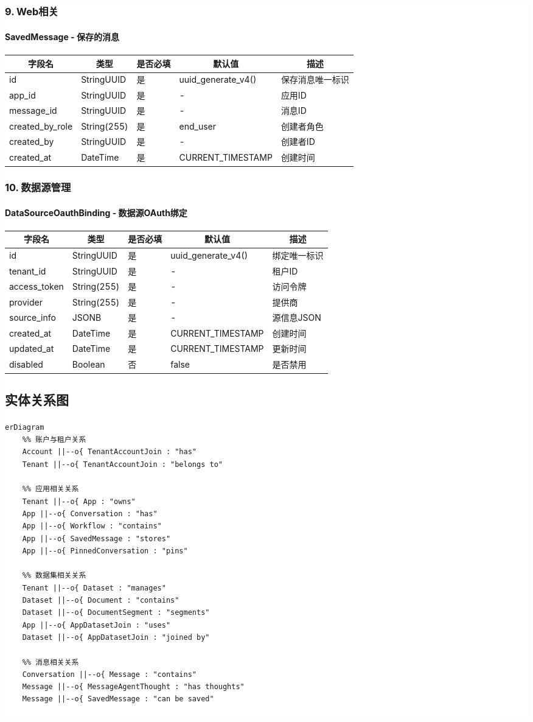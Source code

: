 ### 9. Web相关

#### SavedMessage - 保存的消息
| 字段名 | 类型 | 是否必填 | 默认值 | 描述 |
|--------|------|----------|--------|---------|
| id | StringUUID | 是 | uuid_generate_v4() | 保存消息唯一标识 |
| app_id | StringUUID | 是 | - | 应用ID |
| message_id | StringUUID | 是 | - | 消息ID |
| created_by_role | String(255) | 是 | end_user | 创建者角色 |
| created_by | StringUUID | 是 | - | 创建者ID |
| created_at | DateTime | 是 | CURRENT_TIMESTAMP | 创建时间 |

### 10. 数据源管理

#### DataSourceOauthBinding - 数据源OAuth绑定
| 字段名 | 类型 | 是否必填 | 默认值 | 描述 |
|--------|------|----------|--------|---------|
| id | StringUUID | 是 | uuid_generate_v4() | 绑定唯一标识 |
| tenant_id | StringUUID | 是 | - | 租户ID |
| access_token | String(255) | 是 | - | 访问令牌 |
| provider | String(255) | 是 | - | 提供商 |
| source_info | JSONB | 是 | - | 源信息JSON |
| created_at | DateTime | 是 | CURRENT_TIMESTAMP | 创建时间 |
| updated_at | DateTime | 是 | CURRENT_TIMESTAMP | 更新时间 |
| disabled | Boolean | 否 | false | 是否禁用 |

## 实体关系图

```mermaid
erDiagram
    %% 账户与租户关系
    Account ||--o{ TenantAccountJoin : "has"
    Tenant ||--o{ TenantAccountJoin : "belongs to"
    
    %% 应用相关关系
    Tenant ||--o{ App : "owns"
    App ||--o{ Conversation : "has"
    App ||--o{ Workflow : "contains"
    App ||--o{ SavedMessage : "stores"
    App ||--o{ PinnedConversation : "pins"
    
    %% 数据集相关关系
    Tenant ||--o{ Dataset : "manages"
    Dataset ||--o{ Document : "contains"
    Dataset ||--o{ DocumentSegment : "segments"
    App ||--o{ AppDatasetJoin : "uses"
    Dataset ||--o{ AppDatasetJoin : "joined by"
    
    %% 消息相关关系
    Conversation ||--o{ Message : "contains"
    Message ||--o{ MessageAgentThought : "has thoughts"
    Message ||--o{ SavedMessage : "can be saved"
    
```